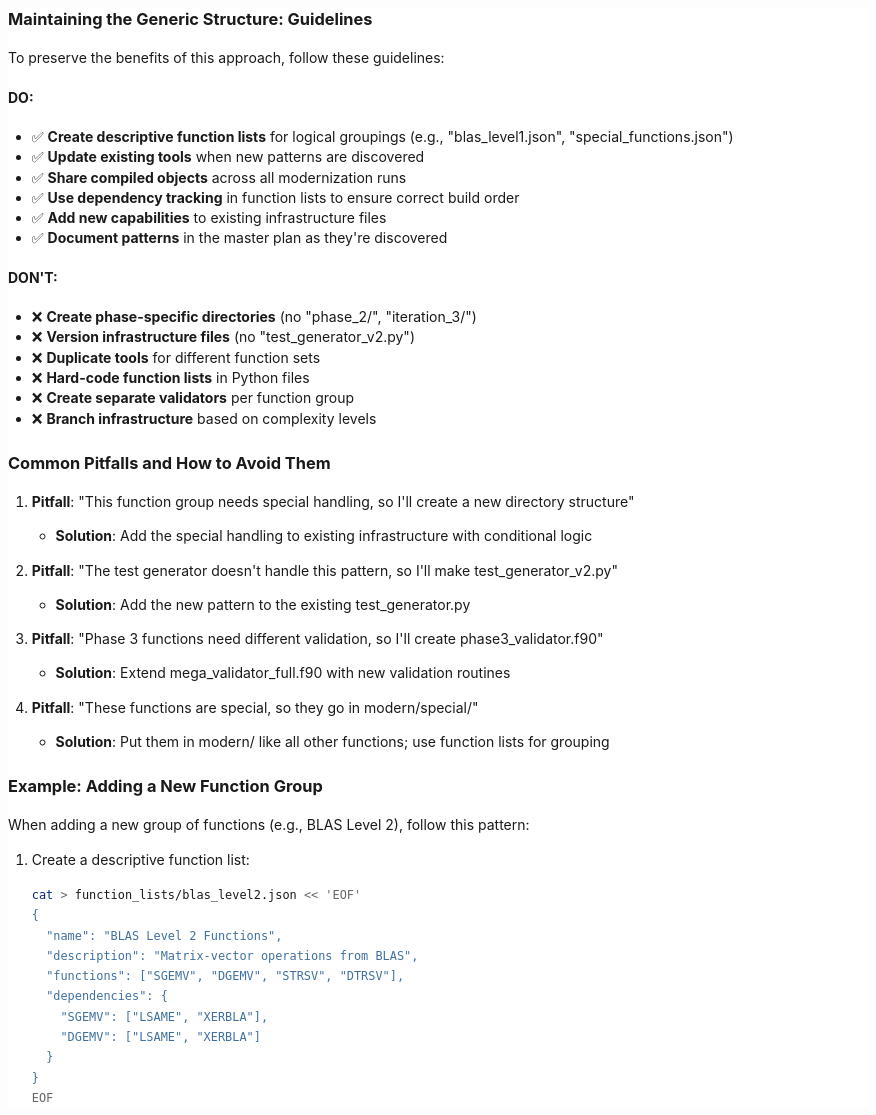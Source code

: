 ### Maintaining the Generic Structure: Guidelines

To preserve the benefits of this approach, follow these guidelines:

#### DO:
- ✅ **Create descriptive function lists** for logical groupings (e.g., "blas_level1.json", "special_functions.json")
- ✅ **Update existing tools** when new patterns are discovered
- ✅ **Share compiled objects** across all modernization runs
- ✅ **Use dependency tracking** in function lists to ensure correct build order
- ✅ **Add new capabilities** to existing infrastructure files
- ✅ **Document patterns** in the master plan as they're discovered

#### DON'T:
- ❌ **Create phase-specific directories** (no "phase_2/", "iteration_3/")
- ❌ **Version infrastructure files** (no "test_generator_v2.py")
- ❌ **Duplicate tools** for different function sets
- ❌ **Hard-code function lists** in Python files
- ❌ **Create separate validators** per function group
- ❌ **Branch infrastructure** based on complexity levels

### Common Pitfalls and How to Avoid Them

1. **Pitfall**: "This function group needs special handling, so I'll create a new directory structure"
   - **Solution**: Add the special handling to existing infrastructure with conditional logic

2. **Pitfall**: "The test generator doesn't handle this pattern, so I'll make test_generator_v2.py"
   - **Solution**: Add the new pattern to the existing test_generator.py

3. **Pitfall**: "Phase 3 functions need different validation, so I'll create phase3_validator.f90"
   - **Solution**: Extend mega_validator_full.f90 with new validation routines

4. **Pitfall**: "These functions are special, so they go in modern/special/"
   - **Solution**: Put them in modern/ like all other functions; use function lists for grouping

### Example: Adding a New Function Group

When adding a new group of functions (e.g., BLAS Level 2), follow this pattern:

1. Create a descriptive function list:
   ```bash
   cat > function_lists/blas_level2.json << 'EOF'
   {
     "name": "BLAS Level 2 Functions",
     "description": "Matrix-vector operations from BLAS",
     "functions": ["SGEMV", "DGEMV", "STRSV", "DTRSV"],
     "dependencies": {
       "SGEMV": ["LSAME", "XERBLA"],
       "DGEMV": ["LSAME", "XERBLA"]
     }
   }
   EOF
   ```
